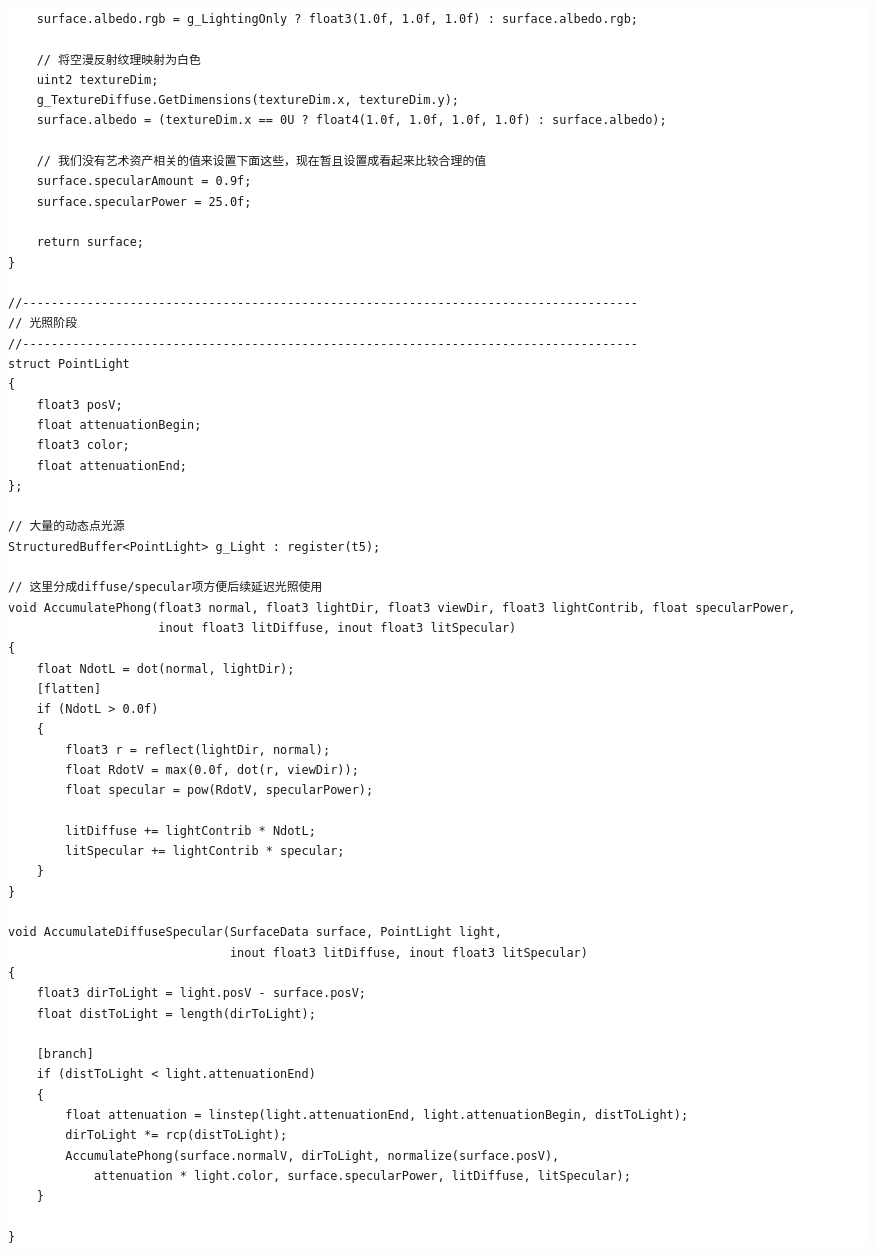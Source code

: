 ```hlsl
    surface.albedo.rgb = g_LightingOnly ? float3(1.0f, 1.0f, 1.0f) : surface.albedo.rgb;
    
    // 将空漫反射纹理映射为白色
    uint2 textureDim;
    g_TextureDiffuse.GetDimensions(textureDim.x, textureDim.y);
    surface.albedo = (textureDim.x == 0U ? float4(1.0f, 1.0f, 1.0f, 1.0f) : surface.albedo);
    
    // 我们没有艺术资产相关的值来设置下面这些，现在暂且设置成看起来比较合理的值
    surface.specularAmount = 0.9f;
    surface.specularPower = 25.0f;
    
    return surface;
}

//--------------------------------------------------------------------------------------
// 光照阶段 
//--------------------------------------------------------------------------------------
struct PointLight
{
    float3 posV;
    float attenuationBegin;
    float3 color;
    float attenuationEnd;
};

// 大量的动态点光源
StructuredBuffer<PointLight> g_Light : register(t5);

// 这里分成diffuse/specular项方便后续延迟光照使用
void AccumulatePhong(float3 normal, float3 lightDir, float3 viewDir, float3 lightContrib, float specularPower,
                     inout float3 litDiffuse, inout float3 litSpecular)
{
    float NdotL = dot(normal, lightDir);
    [flatten]
    if (NdotL > 0.0f)
    {
        float3 r = reflect(lightDir, normal);
        float RdotV = max(0.0f, dot(r, viewDir));
        float specular = pow(RdotV, specularPower);
        
        litDiffuse += lightContrib * NdotL;
        litSpecular += lightContrib * specular;
    }
}

void AccumulateDiffuseSpecular(SurfaceData surface, PointLight light,
                               inout float3 litDiffuse, inout float3 litSpecular)
{
    float3 dirToLight = light.posV - surface.posV;
    float distToLight = length(dirToLight);
    
    [branch]
    if (distToLight < light.attenuationEnd)
    {
        float attenuation = linstep(light.attenuationEnd, light.attenuationBegin, distToLight);
        dirToLight *= rcp(distToLight);
        AccumulatePhong(surface.normalV, dirToLight, normalize(surface.posV),
            attenuation * light.color, surface.specularPower, litDiffuse, litSpecular);
    }
    
}

```